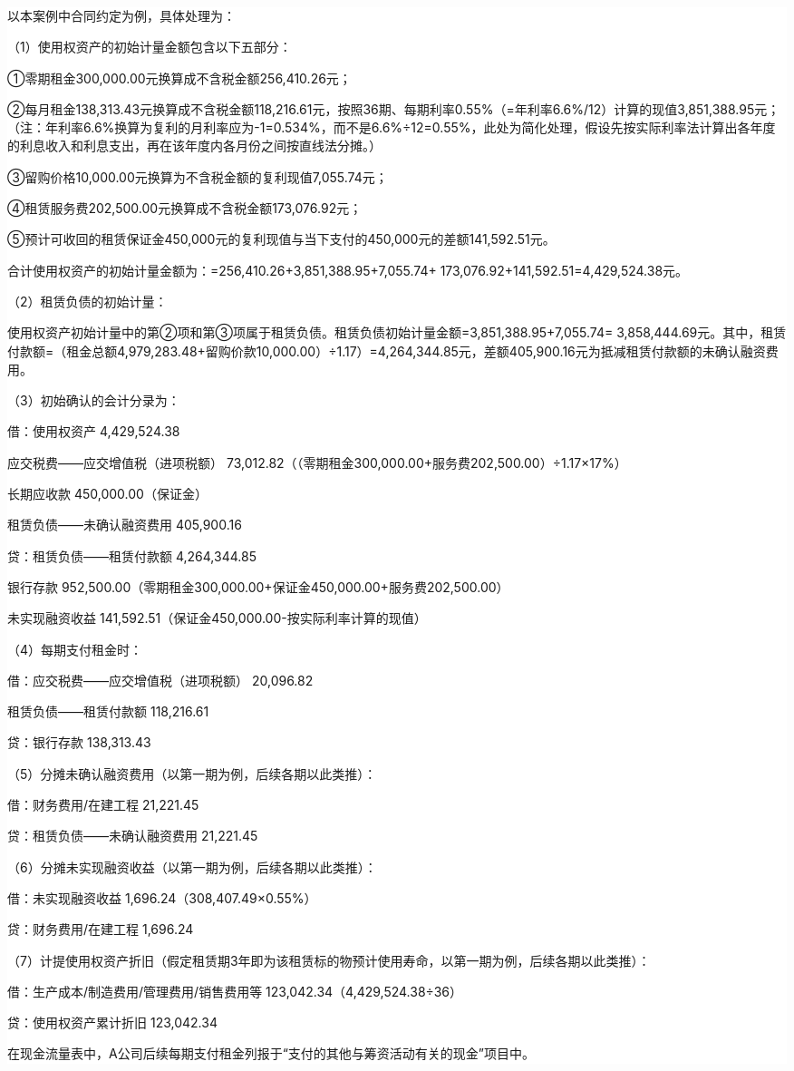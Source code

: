 以本案例中合同约定为例，具体处理为：

（1）使用权资产的初始计量金额包含以下五部分：

①零期租金300,000.00元换算成不含税金额256,410.26元；

②每月租金138,313.43元换算成不含税金额118,216.61元，按照36期、每期利率0.55%（=年利率6.6%/12）计算的现值3,851,388.95元；（注：年利率6.6%换算为复利的月利率应为-1=0.534%，而不是6.6%÷12=0.55%，此处为简化处理，假设先按实际利率法计算出各年度的利息收入和利息支出，再在该年度内各月份之间按直线法分摊。）

③留购价格10,000.00元换算为不含税金额的复利现值7,055.74元；

④租赁服务费202,500.00元换算成不含税金额173,076.92元；

⑤预计可收回的租赁保证金450,000元的复利现值与当下支付的450,000元的差额141,592.51元。

合计使用权资产的初始计量金额为：=256,410.26+3,851,388.95+7,055.74+
173,076.92+141,592.51=4,429,524.38元。

（2）租赁负债的初始计量：

使用权资产初始计量中的第②项和第③项属于租赁负债。租赁负债初始计量金额=3,851,388.95+7,055.74=
3,858,444.69元。其中，租赁付款额=（租金总额4,979,283.48+留购价款10,000.00）÷1.17）=4,264,344.85元，差额405,900.16元为抵减租赁付款额的未确认融资费用。

（3）初始确认的会计分录为：

借：使用权资产 4,429,524.38

应交税费——应交增值税（进项税额）
73,012.82（（零期租金300,000.00+服务费202,500.00）÷1.17×17%）

长期应收款 450,000.00（保证金）

租赁负债——未确认融资费用 405,900.16

贷：租赁负债——租赁付款额 4,264,344.85

银行存款 952,500.00（零期租金300,000.00+保证金450,000.00+服务费202,500.00）

未实现融资收益 141,592.51（保证金450,000.00-按实际利率计算的现值）

（4）每期支付租金时：

借：应交税费——应交增值税（进项税额） 20,096.82

租赁负债——租赁付款额 118,216.61

贷：银行存款 138,313.43

（5）分摊未确认融资费用（以第一期为例，后续各期以此类推）：

借：财务费用/在建工程 21,221.45

贷：租赁负债——未确认融资费用 21,221.45

（6）分摊未实现融资收益（以第一期为例，后续各期以此类推）：

借：未实现融资收益 1,696.24（308,407.49×0.55%）

贷：财务费用/在建工程 1,696.24

（7）计提使用权资产折旧（假定租赁期3年即为该租赁标的物预计使用寿命，以第一期为例，后续各期以此类推）：

借：生产成本/制造费用/管理费用/销售费用等 123,042.34（4,429,524.38÷36）

贷：使用权资产累计折旧 123,042.34

在现金流量表中，A公司后续每期支付租金列报于“支付的其他与筹资活动有关的现金”项目中。